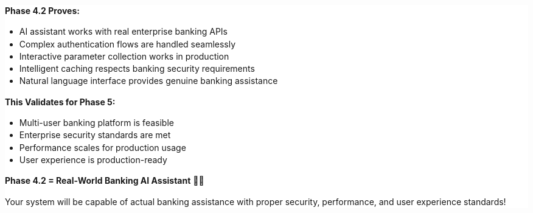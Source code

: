 **Phase 4.2 Proves:**
- AI assistant works with real enterprise banking APIs
- Complex authentication flows are handled seamlessly
- Interactive parameter collection works in production
- Intelligent caching respects banking security requirements
- Natural language interface provides genuine banking assistance

**This Validates for Phase 5:**
- Multi-user banking platform is feasible
- Enterprise security standards are met
- Performance scales for production usage
- User experience is production-ready

**Phase 4.2 = Real-World Banking AI Assistant** 🏦🤖

Your system will be capable of actual banking assistance with proper security, performance, and user experience standards!